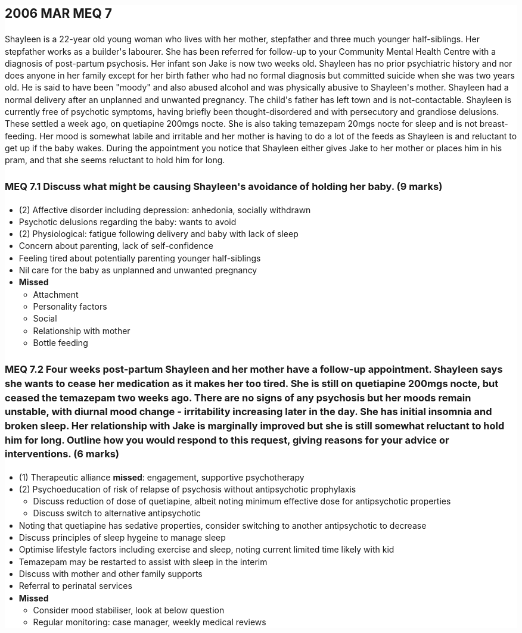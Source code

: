 
## 2006 MAR MEQ 7

Shayleen is a 22-year old young woman who lives with her mother, stepfather and three much younger half-siblings. Her stepfather works as a builder's labourer. She has been referred for follow-up to your Community Mental Health Centre with a diagnosis of post-partum psychosis. Her infant son Jake is now two weeks old. Shayleen has no prior psychiatric history and nor does anyone in her family except for her birth father who had no formal diagnosis but committed suicide when she was two years old. He is said to have been "moody" and also abused alcohol and was physically abusive to Shayleen's mother. Shayleen had a normal delivery after an unplanned and unwanted pregnancy. The child's father has left town and is not-contactable. Shayleen is currently free of psychotic symptoms, having briefly been thought-disordered and with persecutory and grandiose delusions. These settled a week ago, on quetiapine 200mgs nocte. She is also taking temazepam 20mgs nocte for sleep and is not breast-feeding. Her mood is somewhat labile and irritable and her mother is having to do a lot of the feeds as Shayleen is and reluctant to get up if the baby wakes. During the 
appointment you notice that Shayleen either gives Jake to her mother or places him in his pram, and that she seems reluctant to hold him for long.

### MEQ 7.1 Discuss what might be causing Shayleen's avoidance of holding her baby. (9 marks)

- (2) Affective disorder including depression: anhedonia, socially withdrawn
- Psychotic delusions regarding the baby: wants to avoid
- (2) Physiological: fatigue following delivery and baby with lack of sleep
- Concern about parenting, lack of self-confidence
- Feeling tired about potentially parenting younger half-siblings
- Nil care for the baby as unplanned and unwanted pregnancy
- **Missed**
  - Attachment
  - Personality factors
  - Social
  - Relationship with mother
  - Bottle feeding

### MEQ 7.2 Four weeks post-partum Shayleen and her mother have a follow-up appointment. Shayleen says she wants to cease her medication as it makes her too tired. She is still on quetiapine 200mgs nocte, but ceased the temazepam two weeks ago. There are no signs of any psychosis but her moods remain unstable, with diurnal mood change - irritability increasing later in the day. She has initial insomnia and broken sleep. Her relationship with Jake is marginally improved but she is still somewhat reluctant to hold him for long. Outline how you would respond to this request, giving reasons for your advice or interventions. (6 marks)

- (1) Therapeutic alliance **missed**: engagement, supportive psychotherapy
- (2) Psychoeducation of risk of relapse of psychosis without antipsychotic prophylaxis
  - Discuss reduction of dose of quetiapine, albeit noting minimum effective dose for antipsychotic properties
  - Discuss switch to alternative antipsychotic
- Noting that quetiapine has sedative properties, consider switching to another antipsychotic to decrease
- Discuss principles of sleep hygeine to manage sleep
- Optimise lifestyle factors including exercise and sleep, noting current limited time likely with kid
- Temazepam may be restarted to assist with sleep in the interim
- Discuss with mother and other family supports
- Referral to perinatal services
- **Missed**
  - Consider mood stabiliser, look at below question
  - Regular monitoring: case manager, weekly medical reviews
